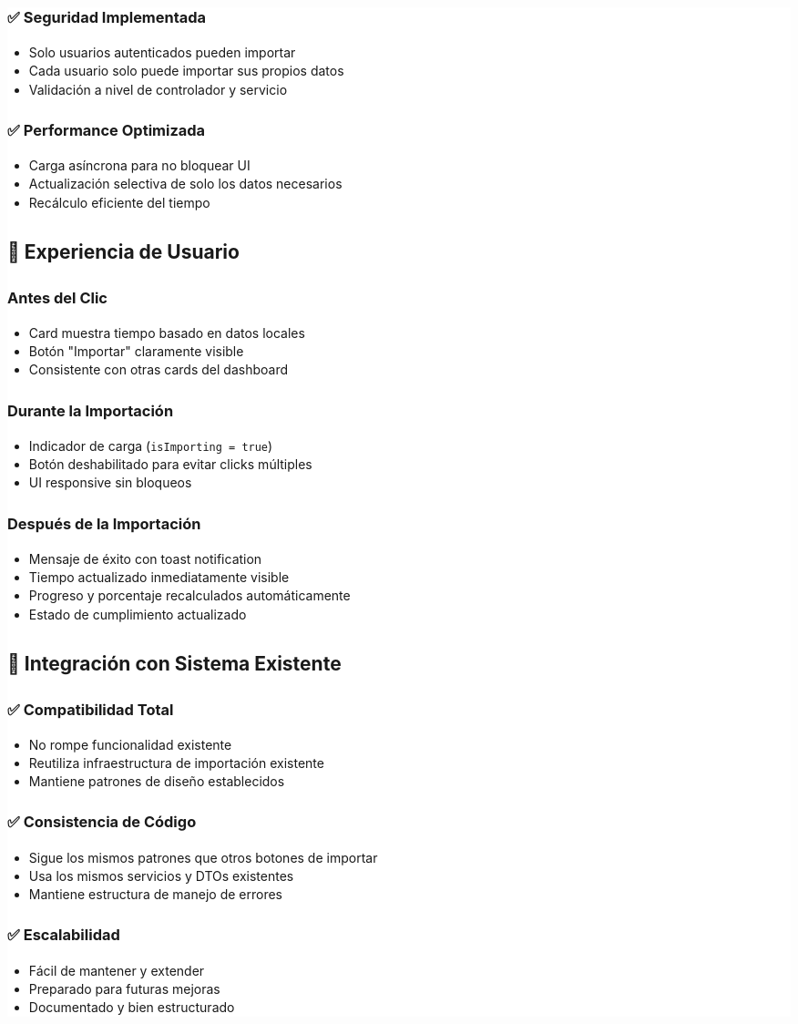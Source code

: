 ### ✅ Seguridad Implementada

- Solo usuarios autenticados pueden importar
- Cada usuario solo puede importar sus propios datos
- Validación a nivel de controlador y servicio

### ✅ Performance Optimizada

- Carga asíncrona para no bloquear UI
- Actualización selectiva de solo los datos necesarios
- Recálculo eficiente del tiempo

## 🎨 Experiencia de Usuario

### Antes del Clic

- Card muestra tiempo basado en datos locales
- Botón "Importar" claramente visible
- Consistente con otras cards del dashboard

### Durante la Importación

- Indicador de carga (`isImporting = true`)
- Botón deshabilitado para evitar clicks múltiples
- UI responsive sin bloqueos

### Después de la Importación

- Mensaje de éxito con toast notification
- Tiempo actualizado inmediatamente visible
- Progreso y porcentaje recalculados automáticamente
- Estado de cumplimiento actualizado

## 🔧 Integración con Sistema Existente

### ✅ Compatibilidad Total

- No rompe funcionalidad existente
- Reutiliza infraestructura de importación existente
- Mantiene patrones de diseño establecidos

### ✅ Consistencia de Código

- Sigue los mismos patrones que otros botones de importar
- Usa los mismos servicios y DTOs existentes
- Mantiene estructura de manejo de errores

### ✅ Escalabilidad

- Fácil de mantener y extender
- Preparado para futuras mejoras
- Documentado y bien estructurado
